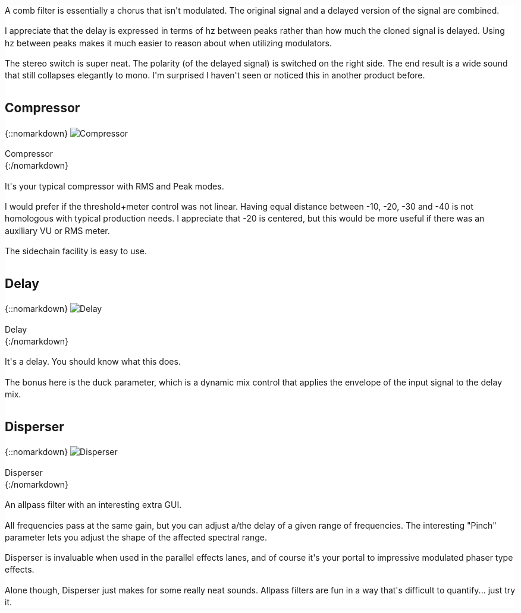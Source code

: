 A comb filter is essentially a chorus that isn't modulated. The original signal and a delayed version of the signal are combined.

I appreciate that the delay is expressed in terms of hz between peaks rather than how much the cloned signal is delayed. Using hz between peaks makes it much easier to reason about when utilizing modulators.

The stereo switch is super neat. The polarity (of the delayed signal) is switched on the right side. The end result is a wide sound that still collapses elegantly to mono. I'm surprised I haven't seen or noticed this in another product before.

## Compressor

{::nomarkdown}
	<img src="/assets/Khs/PhasePlant/Compressor.png" alt="Compressor">
	<div class="image-caption">Compressor</div>
{:/nomarkdown}

It's your typical compressor with RMS and Peak modes.

I would prefer if the threshold+meter control was not linear. Having equal distance between -10, -20, -30 and -40 is not homologous with typical production needs. I appreciate that -20 is centered, but this would be more useful if there was an auxiliary VU or RMS meter.

The sidechain facility is easy to use.

## Delay

{::nomarkdown}
	<img src="/assets/Khs/PhasePlant/Delay.png" alt="Delay">
	<div class="image-caption">Delay</div>
{:/nomarkdown}

It's a delay. You should know what this does.

The bonus here is the duck parameter, which is a dynamic mix control that applies the envelope of the input signal to the delay mix.

## Disperser

{::nomarkdown}
	<img src="/assets/Khs/PhasePlant/Disperser.png" alt="Disperser">
	<div class="image-caption">Disperser</div>
{:/nomarkdown}

An allpass filter with an interesting extra GUI. 

All frequencies pass at the same gain, but you can adjust a/the delay of a given range of frequencies. The interesting "Pinch" parameter lets you adjust the shape of the affected spectral range.

Disperser is invaluable when used in the parallel effects lanes, and of course it's your portal to impressive modulated phaser type effects.

Alone though, Disperser just makes for some really neat sounds. Allpass filters are fun in a way that's difficult to quantify... just try it.

